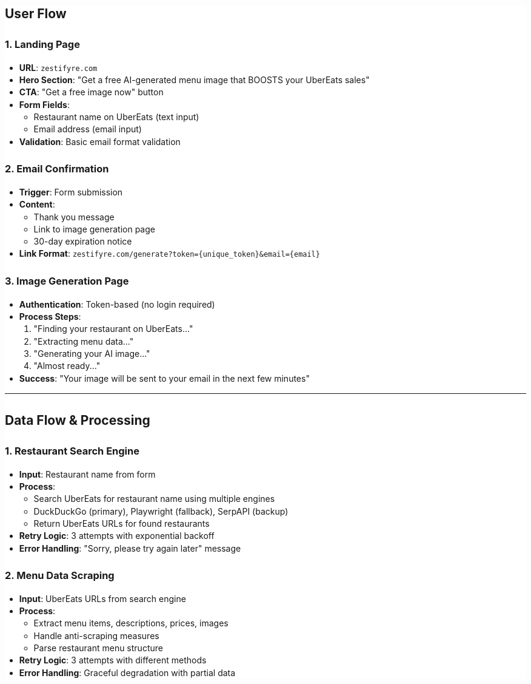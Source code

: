
## **User Flow**

### **1. Landing Page**
- **URL**: `zestifyre.com`
- **Hero Section**: "Get a free AI-generated menu image that BOOSTS your UberEats sales"
- **CTA**: "Get a free image now" button
- **Form Fields**:
  - Restaurant name on UberEats (text input)
  - Email address (email input)
- **Validation**: Basic email format validation

### **2. Email Confirmation**
- **Trigger**: Form submission
- **Content**: 
  - Thank you message
  - Link to image generation page
  - 30-day expiration notice
- **Link Format**: `zestifyre.com/generate?token={unique_token}&email={email}`

### **3. Image Generation Page**
- **Authentication**: Token-based (no login required)
- **Process Steps**:
  1. "Finding your restaurant on UberEats..."
  2. "Extracting menu data..."
  3. "Generating your AI image..."
  4. "Almost ready..."
- **Success**: "Your image will be sent to your email in the next few minutes"

---

## **Data Flow & Processing**

### **1. Restaurant Search Engine**
- **Input**: Restaurant name from form
- **Process**: 
  - Search UberEats for restaurant name using multiple engines
  - DuckDuckGo (primary), Playwright (fallback), SerpAPI (backup)
  - Return UberEats URLs for found restaurants
- **Retry Logic**: 3 attempts with exponential backoff
- **Error Handling**: "Sorry, please try again later" message

### **2. Menu Data Scraping**
- **Input**: UberEats URLs from search engine
- **Process**: 
  - Extract menu items, descriptions, prices, images
  - Handle anti-scraping measures
  - Parse restaurant menu structure
- **Retry Logic**: 3 attempts with different methods
- **Error Handling**: Graceful degradation with partial data
